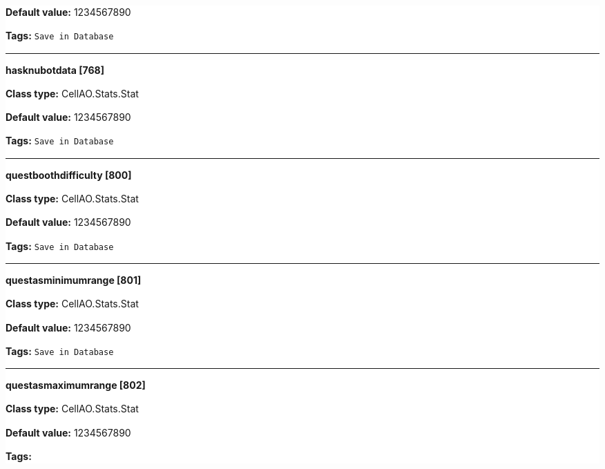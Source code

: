 **Default value:** 1234567890

**Tags:** 
`Save in Database`  

----------


**hasknubotdata [768]**

**Class type:** CellAO.Stats.Stat

**Default value:** 1234567890

**Tags:** 
`Save in Database`  

----------


**questboothdifficulty [800]**

**Class type:** CellAO.Stats.Stat

**Default value:** 1234567890

**Tags:** 
`Save in Database`  

----------


**questasminimumrange [801]**

**Class type:** CellAO.Stats.Stat

**Default value:** 1234567890

**Tags:** 
`Save in Database`  

----------


**questasmaximumrange [802]**

**Class type:** CellAO.Stats.Stat

**Default value:** 1234567890

**Tags:** 
